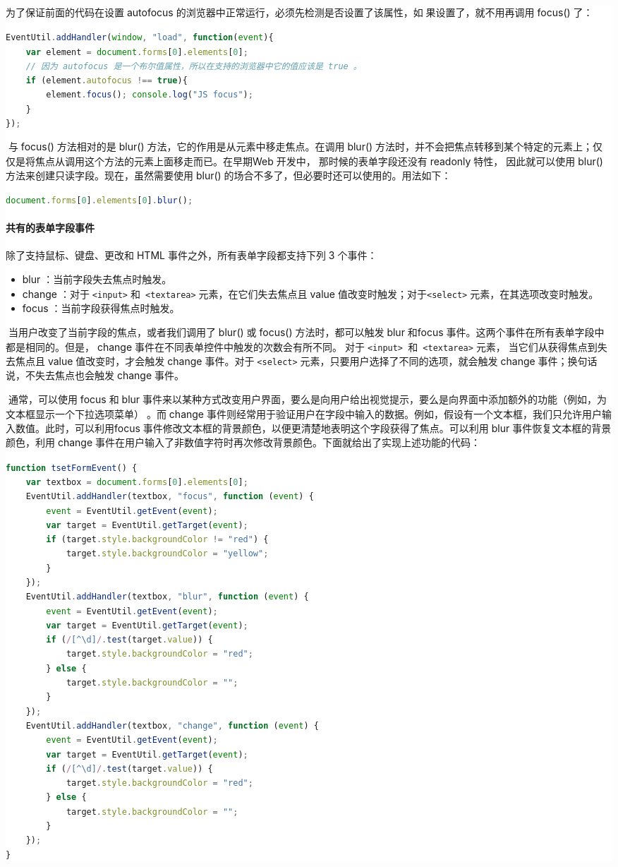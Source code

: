为了保证前面的代码在设置 autofocus 的浏览器中正常运行，必须先检测是否设置了该属性，如
果设置了，就不用再调用 focus() 了：

```javascript
EventUtil.addHandler(window, "load", function(event){
	var element = document.forms[0].elements[0];
    // 因为 autofocus 是一个布尔值属性，所以在支持的浏览器中它的值应该是 true 。 
    if (element.autofocus !== true){
		element.focus(); console.log("JS focus");
	}
});
```

​	与 focus() 方法相对的是 blur() 方法，它的作用是从元素中移走焦点。在调用 blur() 方法时，并不会把焦点转移到某个特定的元素上；仅仅是将焦点从调用这个方法的元素上面移走而已。在早期Web 开发中， 那时候的表单字段还没有 readonly 特性， 因此就可以使用 blur() 方法来创建只读字段。现在，虽然需要使用 blur() 的场合不多了，但必要时还可以使用的。用法如下：

```javascript
document.forms[0].elements[0].blur();
```

#### 共有的表单字段事件

除了支持鼠标、键盘、更改和 HTML 事件之外，所有表单字段都支持下列 3 个事件：

- blur ：当前字段失去焦点时触发。
- change ：对于 `<input>` 和` <textarea>` 元素，在它们失去焦点且 value 值改变时触发；对于`<select>` 元素，在其选项改变时触发。
- focus ：当前字段获得焦点时触发。



​	当用户改变了当前字段的焦点，或者我们调用了 blur() 或 focus() 方法时，都可以触发 blur 和focus 事件。这两个事件在所有表单字段中都是相同的。但是， change 事件在不同表单控件中触发的次数会有所不同。 对于 `<input> `和` <textarea>` 元素， 当它们从获得焦点到失去焦点且 value 值改变时，才会触发 change 事件。对于 `<select>` 元素，只要用户选择了不同的选项，就会触发 change 事件；换句话说，不失去焦点也会触发 change 事件。

​	通常，可以使用 focus 和 blur 事件来以某种方式改变用户界面，要么是向用户给出视觉提示，要么是向界面中添加额外的功能（例如，为文本框显示一个下拉选项菜单） 。而 change 事件则经常用于验证用户在字段中输入的数据。例如，假设有一个文本框，我们只允许用户输入数值。此时，可以利用focus 事件修改文本框的背景颜色，以便更清楚地表明这个字段获得了焦点。可以利用 blur 事件恢复文本框的背景颜色，利用 change 事件在用户输入了非数值字符时再次修改背景颜色。下面就给出了实现上述功能的代码：

```javascript
function tsetFormEvent() {
    var textbox = document.forms[0].elements[0];
    EventUtil.addHandler(textbox, "focus", function (event) {
        event = EventUtil.getEvent(event);
        var target = EventUtil.getTarget(event);
        if (target.style.backgroundColor != "red") {
            target.style.backgroundColor = "yellow";
        }
    });
    EventUtil.addHandler(textbox, "blur", function (event) {
        event = EventUtil.getEvent(event);
        var target = EventUtil.getTarget(event);
        if (/[^\d]/.test(target.value)) {
            target.style.backgroundColor = "red";
        } else {
            target.style.backgroundColor = "";
        }
    });
    EventUtil.addHandler(textbox, "change", function (event) {
        event = EventUtil.getEvent(event);
        var target = EventUtil.getTarget(event);
        if (/[^\d]/.test(target.value)) {
            target.style.backgroundColor = "red";
        } else {
            target.style.backgroundColor = "";
        }
    });
}
```
